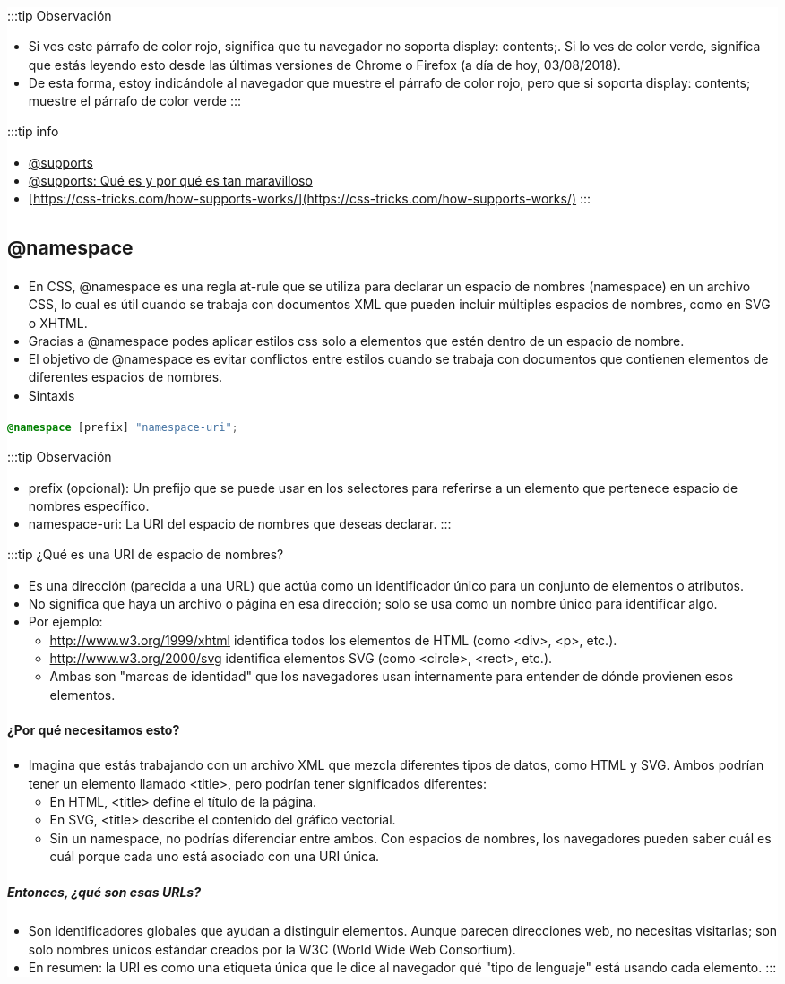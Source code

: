 :::tip Observación
- Si ves este párrafo de color rojo, significa que tu navegador no soporta display: contents;. Si lo ves de color verde, significa que estás leyendo esto desde las últimas versiones de Chrome o Firefox (a día de hoy, 03/08/2018).
- De esta forma, estoy indicándole al navegador que muestre el párrafo de color rojo, pero que si soporta display: contents; muestre el párrafo de color verde
:::


:::tip info
- [@supports](https://developer.mozilla.org/es/docs/Web/CSS/@supports)
- [@supports: Qué es y por qué es tan maravilloso](https://www.mowomo.com/supports-que-es-y-por-que-es-tan-maravilloso/)
- [https://css-tricks.com/how-supports-works/](https://css-tricks.com/how-supports-works/)
:::

## @namespace
- En CSS, @namespace es una regla at-rule que se utiliza para declarar un espacio de nombres (namespace) en un archivo CSS, lo cual es útil cuando se trabaja con documentos XML que pueden incluir múltiples espacios de nombres, como en SVG o XHTML.
- Gracias a @namespace podes aplicar estilos css solo a elementos que estén dentro de un espacio de nombre.
- El objetivo de @namespace es evitar conflictos entre estilos cuando se trabaja con documentos que contienen elementos de diferentes espacios de nombres.
- Sintaxis
```css
@namespace [prefix] "namespace-uri";
```
:::tip Observación
-  prefix (opcional): Un prefijo que se puede usar en los selectores para referirse a un elemento que pertenece espacio de nombres específico.
-  namespace-uri: La URI del espacio de nombres que deseas declarar.
:::


:::tip ¿Qué es una URI de espacio de nombres?
- Es una dirección (parecida a una URL) que actúa como un identificador único para un conjunto de elementos o atributos.
- No significa que haya un archivo o página en esa dirección; solo se usa como un nombre único para identificar algo.
- Por ejemplo:
  -	http://www.w3.org/1999/xhtml identifica todos los elementos de HTML (como &lt;div>, &lt;p>, etc.).
  -	http://www.w3.org/2000/svg identifica elementos SVG (como &lt;circle>, &lt;rect>, etc.).
  - Ambas son "marcas de identidad" que los navegadores usan internamente para entender de dónde provienen esos elementos.
#### ¿Por qué necesitamos esto?
- Imagina que estás trabajando con un archivo XML que mezcla diferentes tipos de datos, como HTML y SVG. Ambos podrían tener un elemento llamado &lt;title>, pero podrían tener significados diferentes:
  -	En HTML, &lt;title> define el título de la página.
  -	En SVG, &lt;title> describe el contenido del gráfico vectorial.
  - Sin un namespace, no podrías diferenciar entre ambos. Con espacios de nombres, los navegadores pueden saber cuál es cuál porque cada uno está asociado con una URI única.
##### Entonces, ¿qué son esas URLs?
- Son identificadores globales que ayudan a distinguir elementos. Aunque parecen direcciones web, no necesitas visitarlas; son solo nombres únicos estándar creados por la W3C (World Wide Web Consortium).
- En resumen: la URI es como una etiqueta única que le dice al navegador qué "tipo de lenguaje" está usando cada elemento.
:::

